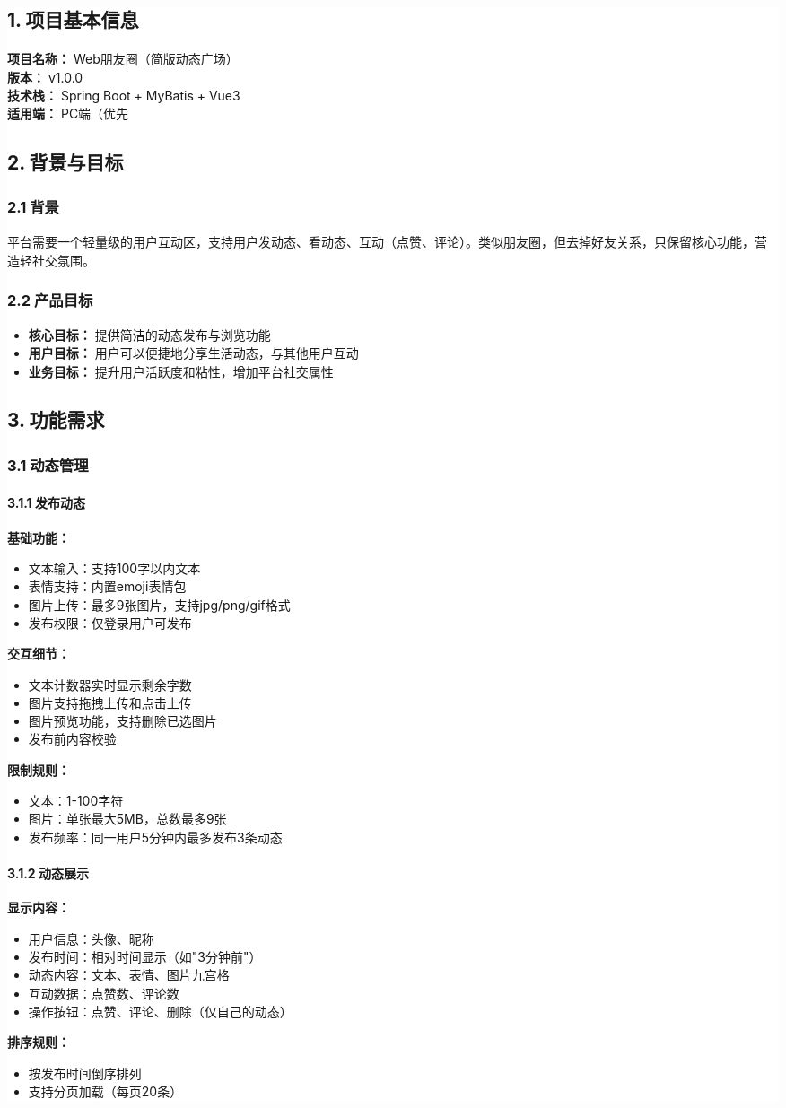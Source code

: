 ## 1. 项目基本信息

**项目名称：** Web朋友圈（简版动态广场）  
**版本：** v1.0.0  
**技术栈：** Spring Boot + MyBatis + Vue3  
**适用端：** PC端（优先 

## 2. 背景与目标

### 2.1 背景
平台需要一个轻量级的用户互动区，支持用户发动态、看动态、互动（点赞、评论）。类似朋友圈，但去掉好友关系，只保留核心功能，营造轻社交氛围。

### 2.2 产品目标
- **核心目标：** 提供简洁的动态发布与浏览功能
- **用户目标：** 用户可以便捷地分享生活动态，与其他用户互动
- **业务目标：** 提升用户活跃度和粘性，增加平台社交属性

## 3. 功能需求

### 3.1 动态管理

#### 3.1.1 发布动态
**基础功能：**
- 文本输入：支持100字以内文本
- 表情支持：内置emoji表情包
- 图片上传：最多9张图片，支持jpg/png/gif格式
- 发布权限：仅登录用户可发布

**交互细节：**
- 文本计数器实时显示剩余字数
- 图片支持拖拽上传和点击上传
- 图片预览功能，支持删除已选图片
- 发布前内容校验

**限制规则：**
- 文本：1-100字符
- 图片：单张最大5MB，总数最多9张
- 发布频率：同一用户5分钟内最多发布3条动态

#### 3.1.2 动态展示
**显示内容：**
- 用户信息：头像、昵称
- 发布时间：相对时间显示（如"3分钟前"）
- 动态内容：文本、表情、图片九宫格
- 互动数据：点赞数、评论数
- 操作按钮：点赞、评论、删除（仅自己的动态）

**排序规则：**
- 按发布时间倒序排列
- 支持分页加载（每页20条）

